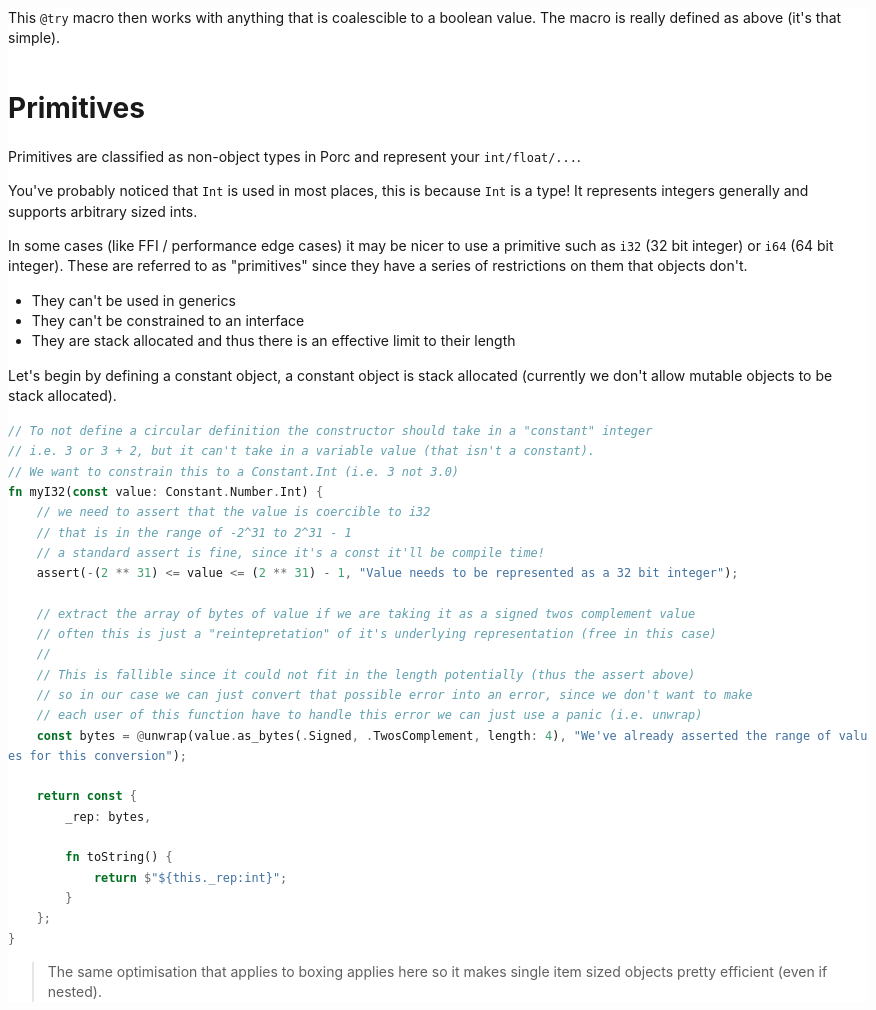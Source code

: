 This `@try` macro then works with anything that is coalescible to a boolean value.  The macro is really defined as above (it's that simple).

# Primitives

Primitives are classified as non-object types in Porc and represent your `int/float/...`.

You've probably noticed that `Int` is used in most places, this is because `Int` is a type!  It represents integers generally and supports arbitrary sized ints.

In some cases (like FFI / performance edge cases) it may be nicer to use a primitive such as `i32` (32 bit integer) or `i64` (64 bit integer).  These are referred to as "primitives" since they have a series of restrictions on them that objects don't.

- They can't be used in generics
- They can't be constrained to an interface
- They are stack allocated and thus there is an effective limit to their length

Let's begin by defining a constant object, a constant object is stack allocated (currently we don't allow mutable objects to be stack allocated).

```rust
// To not define a circular definition the constructor should take in a "constant" integer
// i.e. 3 or 3 + 2, but it can't take in a variable value (that isn't a constant).
// We want to constrain this to a Constant.Int (i.e. 3 not 3.0)
fn myI32(const value: Constant.Number.Int) {
    // we need to assert that the value is coercible to i32
    // that is in the range of -2^31 to 2^31 - 1
    // a standard assert is fine, since it's a const it'll be compile time!
    assert(-(2 ** 31) <= value <= (2 ** 31) - 1, "Value needs to be represented as a 32 bit integer");

    // extract the array of bytes of value if we are taking it as a signed twos complement value
    // often this is just a "reintepretation" of it's underlying representation (free in this case)
    // 
    // This is fallible since it could not fit in the length potentially (thus the assert above)
    // so in our case we can just convert that possible error into an error, since we don't want to make
    // each user of this function have to handle this error we can just use a panic (i.e. unwrap)
    const bytes = @unwrap(value.as_bytes(.Signed, .TwosComplement, length: 4), "We've already asserted the range of values for this conversion");

    return const {
        _rep: bytes,

        fn toString() {
            return $"${this._rep:int}";
        }
    };
}
```

> The same optimisation that applies to boxing applies here so it makes single item sized objects pretty efficient (even if nested).
